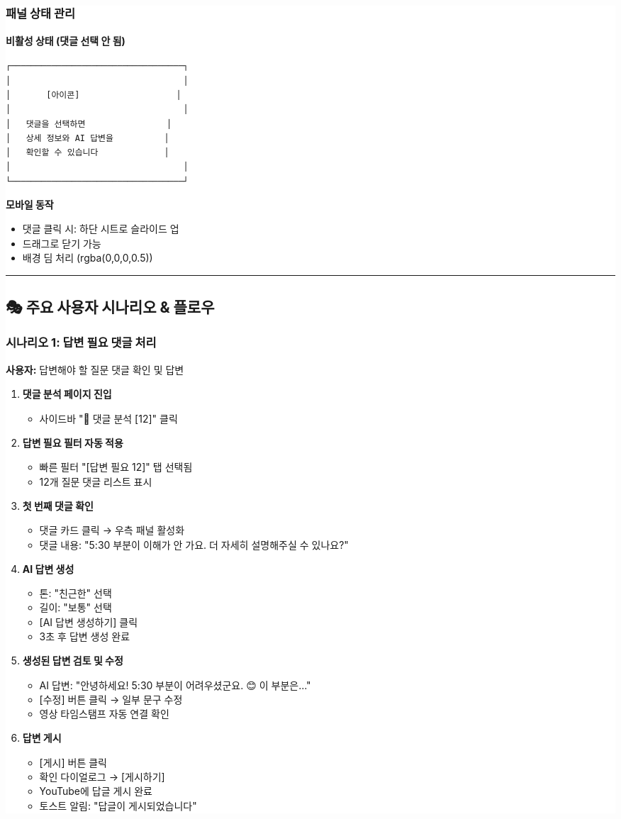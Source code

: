### 패널 상태 관리

**비활성 상태 (댓글 선택 안 됨)**
```
┌──────────────────────────────────┐
│                                  │
│       [아이콘]                   │
│                                  │
│   댓글을 선택하면                │
│   상세 정보와 AI 답변을          │
│   확인할 수 있습니다             │
│                                  │
└──────────────────────────────────┘
```

**모바일 동작**
- 댓글 클릭 시: 하단 시트로 슬라이드 업
- 드래그로 닫기 가능
- 배경 딤 처리 (rgba(0,0,0,0.5))

---

## 🎭 주요 사용자 시나리오 & 플로우

### 시나리오 1: 답변 필요 댓글 처리
**사용자:** 답변해야 할 질문 댓글 확인 및 답변

1. **댓글 분석 페이지 진입**
   - 사이드바 "💬 댓글 분석 [12]" 클릭
   
2. **답변 필요 필터 자동 적용**
   - 빠른 필터 "[답변 필요 12]" 탭 선택됨
   - 12개 질문 댓글 리스트 표시

3. **첫 번째 댓글 확인**
   - 댓글 카드 클릭 → 우측 패널 활성화
   - 댓글 내용: "5:30 부분이 이해가 안 가요. 더 자세히 설명해주실 수 있나요?"

4. **AI 답변 생성**
   - 톤: "친근한" 선택
   - 길이: "보통" 선택
   - [AI 답변 생성하기] 클릭
   - 3초 후 답변 생성 완료

5. **생성된 답변 검토 및 수정**
   - AI 답변: "안녕하세요! 5:30 부분이 어려우셨군요. 😊 이 부분은..."
   - [수정] 버튼 클릭 → 일부 문구 수정
   - 영상 타임스탬프 자동 연결 확인

6. **답변 게시**
   - [게시] 버튼 클릭
   - 확인 다이얼로그 → [게시하기]
   - YouTube에 답글 게시 완료
   - 토스트 알림: "답글이 게시되었습니다"
